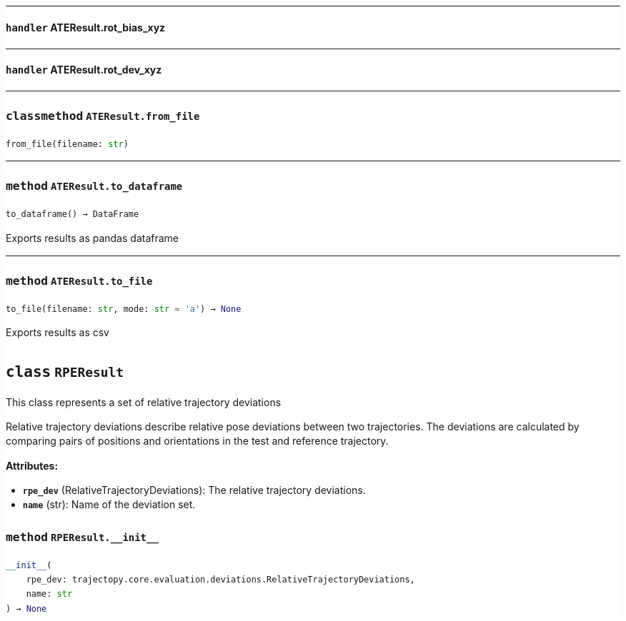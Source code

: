 
---

#### <kbd>handler</kbd> ATEResult.rot_bias_xyz

---

#### <kbd>handler</kbd> ATEResult.rot_dev_xyz


---

### <kbd>classmethod</kbd> `ATEResult.from_file`

```python
from_file(filename: str)
```





---

### <kbd>method</kbd> `ATEResult.to_dataframe`

```python
to_dataframe() → DataFrame
```

Exports results as pandas dataframe 

---

### <kbd>method</kbd> `ATEResult.to_file`

```python
to_file(filename: str, mode: str = 'a') → None
```

Exports results as csv 


## <kbd>class</kbd> `RPEResult`
This class represents a set of relative trajectory deviations 

Relative trajectory deviations describe relative pose deviations between two trajectories. The deviations are calculated by comparing pairs of positions and orientations in the test and reference trajectory. 



**Attributes:**
 
 - <b>`rpe_dev`</b> (RelativeTrajectoryDeviations):  The relative trajectory deviations. 
 - <b>`name`</b> (str):  Name of the deviation set. 

### <kbd>method</kbd> `RPEResult.__init__`

```python
__init__(
    rpe_dev: trajectopy.core.evaluation.deviations.RelativeTrajectoryDeviations,
    name: str
) → None
```
